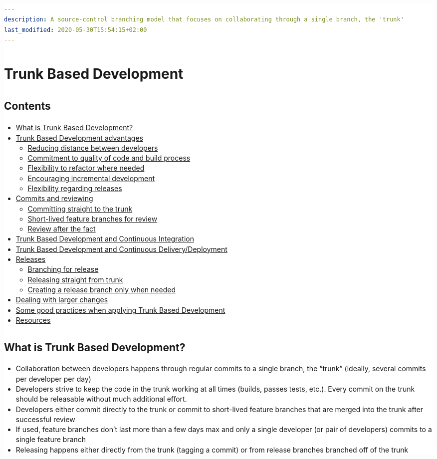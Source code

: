 ```yaml
---
description: A source-control branching model that focuses on collaborating through a single branch, the 'trunk'
last_modified: 2020-05-30T15:54:15+02:00
---
```


# Trunk Based Development

## Contents

-   [What is Trunk Based Development?](#what-is-trunk-based-development)
-   [Trunk Based Development advantages](#trunk-based-development-advantages)
    -   [Reducing distance between developers](#reducing-distance-between-developers)
    -   [Commitment to quality of code and build process](#commitment-to-quality-of-code-and-build-process)
    -   [Flexibility to refactor where needed](#flexibility-to-refactor-where-needed)
    -   [Encouraging incremental development](#encouraging-incremental-development)
    -   [Flexibility regarding releases](#flexibility-regarding-releases)
-   [Commits and reviewing](#commits-and-reviewing)
    -   [Committing straight to the trunk](#committing-straight-to-the-trunk)
    -   [Short-lived feature branches for review](#short-lived-feature-branches-for-review)
    -   [Review after the fact](#review-after-the-fact)
-   [Trunk Based Development and Continuous Integration](#trunk-based-development-and-continuous-integration)
-   [Trunk Based Development and Continuous Delivery/Deployment](#trunk-based-development-and-continuous-deliverydeployment)
-   [Releases](#releases)
    -   [Branching for release](#branching-for-release)
    -   [Releasing straight from trunk](#releasing-straight-from-trunk)
    -   [Creating a release branch only when needed](#creating-a-release-branch-only-when-needed)
-   [Dealing with larger changes](#dealing-with-larger-changes)
-   [Some good practices when applying Trunk Based Development](#some-good-practices-when-applying-trunk-based-development)
-   [Resources](#resources)

## What is Trunk Based Development?

-   Collaboration between developers happens through regular commits to a single branch, the “trunk” (ideally, several commits per developer per day)
-   Developers strive to keep the code in the trunk working at all times (builds, passes tests, etc.). Every commit on the trunk should be releasable without much additional effort.
-   Developers either commit directly to the trunk or commit to short-lived feature branches that are merged into the trunk after successful review
-   If used, feature branches don’t last more than a few days max and only a single developer (or pair of developers) commits to a single feature branch
-   Releasing happens either directly from the trunk (tagging a commit) or from release branches branched off of the trunk
